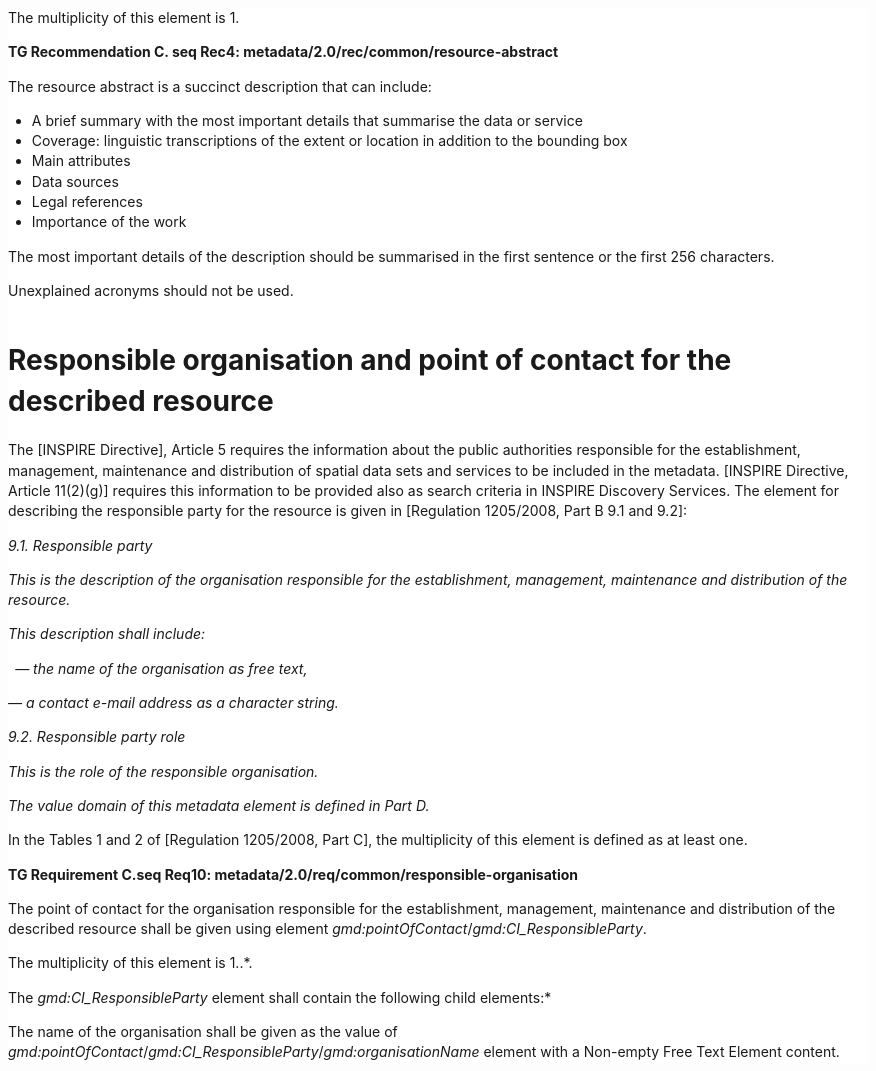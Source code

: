 The multiplicity of this element is 1.

**TG Recommendation C. seq Rec4: metadata/2.0/rec/common/resource-abstract**

The resource abstract is a succinct description that can include:
- A brief summary with the most important details that summarise the data or service
- Coverage: linguistic transcriptions of the extent or location in addition to the bounding box
- Main attributes
- Data sources
- Legal references
- Importance of the work

The most important details of the description should be summarised in the first sentence or the first 256 characters.

Unexplained acronyms should not be used.

# **Responsible organisation and point of contact for the described resource**
The [INSPIRE Directive], Article 5 requires the information about the public authorities responsible for the establishment, management, maintenance and distribution of spatial data sets and services to be included in the metadata. [INSPIRE Directive, Article 11(2)(g)] requires this information to be provided also as search criteria in INSPIRE Discovery Services. The element for describing the responsible party for the resource is given in [Regulation 1205/2008, Part B 9.1 and 9.2]:


*9.1. Responsible party*

*This is the description of the organisation responsible for the establishment, management, maintenance and distribution of the resource.*

*This description shall include:*

`
`*— the name of the organisation as free text,*

*— a contact e-mail address as a character string.*

*9.2. Responsible party role*

*This is the role of the responsible organisation.*

*The value domain of this metadata element is defined in Part D.*


In the Tables 1 and 2 of [Regulation 1205/2008, Part C], the multiplicity of this element is defined as at least one.

**TG Requirement C.seq Req10: metadata/2.0/req/common/responsible-organisation**

The point of contact for the organisation responsible for the establishment, management, maintenance and distribution of the described resource shall be given using element *gmd:pointOfContact*/*gmd:CI\_ResponsibleParty*.

The multiplicity of this element is 1..\*.

The *gmd:CI\_ResponsibleParty* element shall contain the following child elements:*
	
The name of the organisation shall be given as the value of *gmd:pointOfContact*/*gmd:CI\_ResponsibleParty*/*gmd:organisationName* element with a Non-empty Free Text Element content.

